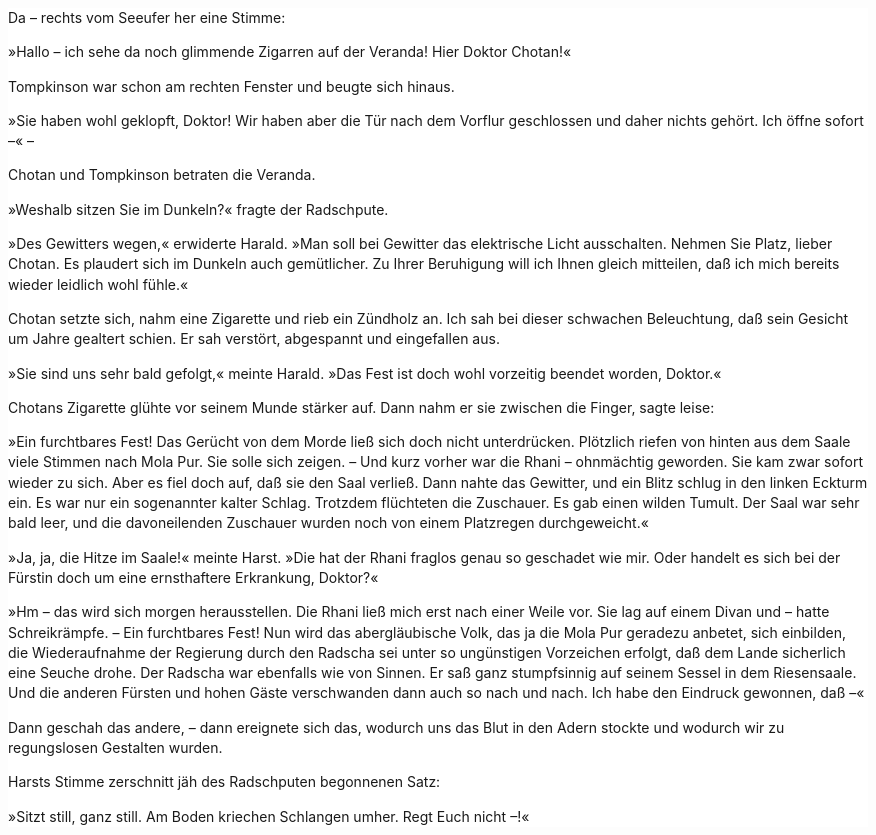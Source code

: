Da – rechts vom Seeufer her eine Stimme:

»Hallo – ich sehe da noch glimmende Zigarren auf der Veranda! Hier Doktor
Chotan!«

Tompkinson war schon am rechten Fenster und beugte sich hinaus.

»Sie haben wohl geklopft, Doktor! Wir haben aber die Tür nach dem Vorflur
geschlossen und daher nichts gehört. Ich öffne sofort –« –

Chotan und Tompkinson betraten die Veranda.

»Weshalb sitzen Sie im Dunkeln?« fragte der Radschpute.

»Des Gewitters wegen,« erwiderte Harald. »Man soll bei Gewitter das elektrische
Licht ausschalten. Nehmen Sie Platz, lieber Chotan. Es plaudert sich im Dunkeln
auch gemütlicher. Zu Ihrer Beruhigung will ich Ihnen gleich mitteilen, daß ich
mich bereits wieder leidlich wohl fühle.«

Chotan setzte sich, nahm eine Zigarette und rieb ein Zündholz an. Ich sah bei
dieser schwachen Beleuchtung, daß sein Gesicht um Jahre gealtert schien. Er sah
verstört, abgespannt und eingefallen aus.

»Sie sind uns sehr bald gefolgt,« meinte Harald. »Das Fest ist doch wohl
vorzeitig beendet worden, Doktor.«

Chotans Zigarette glühte vor seinem Munde stärker auf. Dann nahm er sie
zwischen die Finger, sagte leise:

»Ein furchtbares Fest! Das Gerücht von dem Morde ließ sich doch nicht
unterdrücken. Plötzlich riefen von hinten aus dem Saale viele Stimmen nach Mola
Pur. Sie solle sich zeigen. – Und kurz vorher war die Rhani – ohnmächtig
geworden. Sie kam zwar sofort wieder zu sich. Aber es fiel doch auf, daß sie
den Saal verließ. Dann nahte das Gewitter, und ein Blitz schlug in den linken
Eckturm ein. Es war nur ein sogenannter kalter Schlag. Trotzdem flüchteten die
Zuschauer. Es gab einen wilden Tumult. Der Saal war sehr bald leer, und die
davoneilenden Zuschauer wurden noch von einem Platzregen durchgeweicht.«

»Ja, ja, die Hitze im Saale!« meinte Harst. »Die hat der Rhani fraglos genau so
geschadet wie mir. Oder handelt es sich bei der Fürstin doch um eine
ernsthaftere Erkrankung, Doktor?«

»Hm – das wird sich morgen herausstellen. Die Rhani ließ mich erst nach einer
Weile vor. Sie lag auf einem Divan und – hatte Schreikrämpfe. – Ein furchtbares
Fest! Nun wird das abergläubische Volk, das ja die Mola Pur geradezu anbetet,
sich einbilden, die Wiederaufnahme der Regierung durch den Radscha sei unter so
ungünstigen Vorzeichen erfolgt, daß dem Lande sicherlich eine Seuche drohe. Der
Radscha war ebenfalls wie von Sinnen. Er saß ganz stumpfsinnig auf seinem
Sessel in dem Riesensaale. Und die anderen Fürsten und hohen Gäste verschwanden
dann auch so nach und nach. Ich habe den Eindruck gewonnen, daß –«

Dann geschah das andere, – dann ereignete sich das, wodurch uns das Blut in den
Adern stockte und wodurch wir zu regungslosen Gestalten wurden.

Harsts Stimme zerschnitt jäh des Radschputen begonnenen Satz:

»Sitzt still, ganz still. Am Boden kriechen Schlangen umher. Regt Euch nicht
–!«
